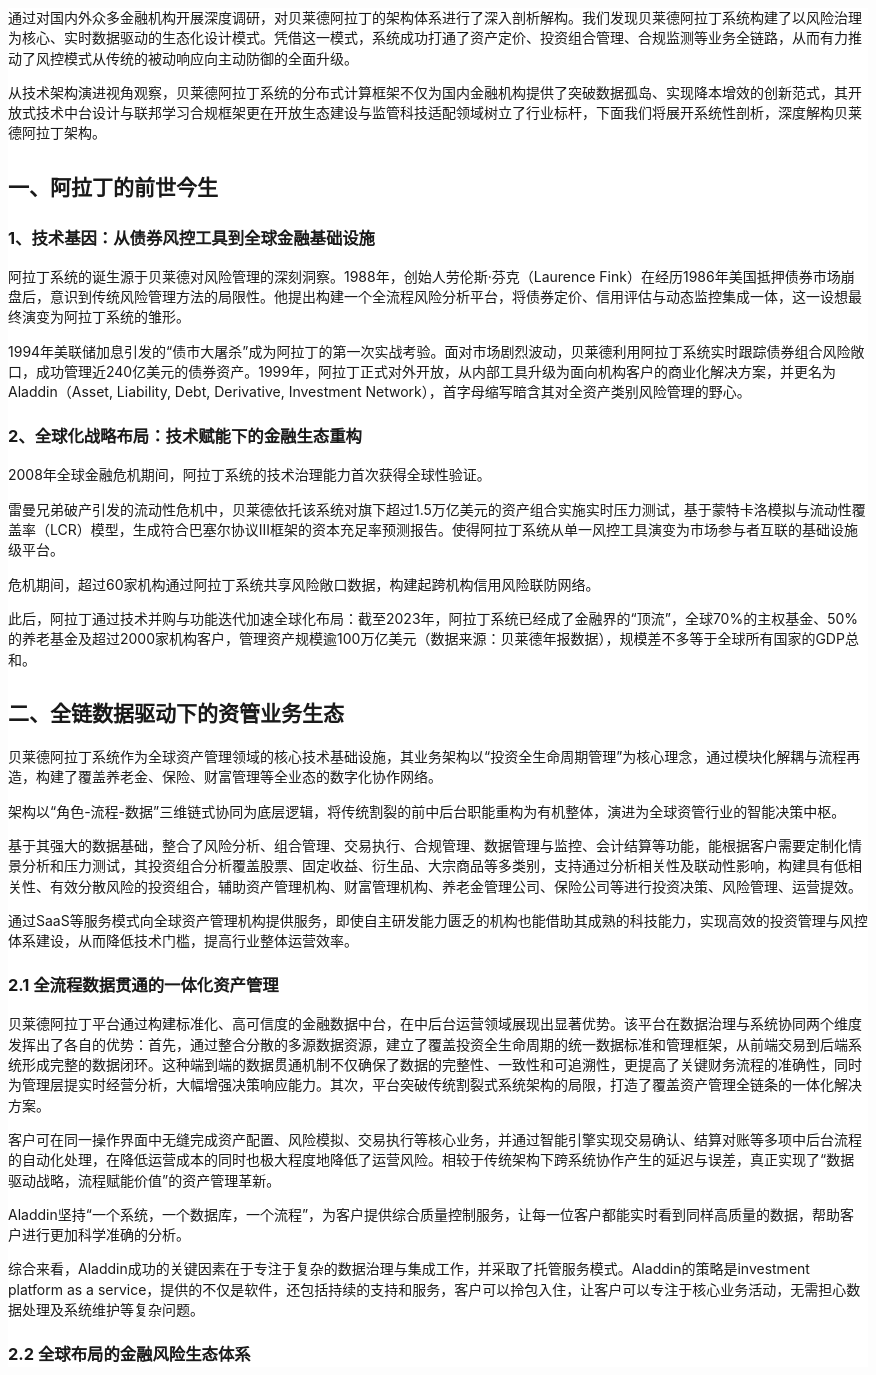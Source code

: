 通过对国内外众多金融机构开展深度调研，对贝莱德阿拉丁的架构体系进行了深入剖析解构。我们发现贝莱德阿拉丁系统构建了以风险治理为核心、实时数据驱动的生态化设计模式。凭借这一模式，系统成功打通了资产定价、投资组合管理、合规监测等业务全链路，从而有力推动了风控模式从传统的被动响应向主动防御的全面升级。

从技术架构演进视角观察，贝莱德阿拉丁系统的分布式计算框架不仅为国内金融机构提供了突破数据孤岛、实现降本增效的创新范式，其开放式技术中台设计与联邦学习合规框架更在开放生态建设与监管科技适配领域树立了行业标杆，下面我们将展开系统性剖析，深度解构贝莱德阿拉丁架构。

## 一、阿拉丁的前世今生

### 1、技术基因：从债券风控工具到全球金融基础设施

阿拉丁系统的诞生源于贝莱德对风险管理的深刻洞察。1988年，创始人劳伦斯·芬克（Laurence Fink）在经历1986年美国抵押债券市场崩盘后，意识到传统风险管理方法的局限性。他提出构建一个全流程风险分析平台，将债券定价、信用评估与动态监控集成一体，这一设想最终演变为阿拉丁系统的雏形。

1994年美联储加息引发的“债市大屠杀”成为阿拉丁的第一次实战考验。面对市场剧烈波动，贝莱德利用阿拉丁系统实时跟踪债券组合风险敞口，成功管理近240亿美元的债券资产。1999年，阿拉丁正式对外开放，从内部工具升级为面向机构客户的商业化解决方案，并更名为Aladdin（Asset, Liability, Debt, Derivative, Investment Network），首字母缩写暗含其对全资产类别风险管理的野心。

### 2、全球化战略布局：技术赋能下的金融生态重构

2008年全球金融危机期间，阿拉丁系统的技术治理能力首次获得全球性验证。

雷曼兄弟破产引发的流动性危机中，贝莱德依托该系统对旗下超过1.5万亿美元的资产组合实施实时压力测试，基于蒙特卡洛模拟与流动性覆盖率（LCR）模型，生成符合巴塞尔协议III框架的资本充足率预测报告。使得阿拉丁系统从单一风控工具演变为市场参与者互联的基础设施级平台。

危机期间，超过60家机构通过阿拉丁系统共享风险敞口数据，构建起跨机构信用风险联防网络。

此后，阿拉丁通过技术并购与功能迭代加速全球化布局：截至2023年，阿拉丁系统已经成了金融界的“顶流”，全球70%的主权基金、50%的养老基金及超过2000家机构客户，管理资产规模逾100万亿美元（数据来源：贝莱德年报数据），规模差不多等于全球所有国家的GDP总和。

## 二、全链数据驱动下的资管业务生态

贝莱德阿拉丁系统作为全球资产管理领域的核心技术基础设施，其业务架构以“投资全生命周期管理”为核心理念，通过模块化解耦与流程再造，构建了覆盖养老金、保险、财富管理等全业态的数字化协作网络。

架构以“角色-流程-数据”三维链式协同为底层逻辑，将传统割裂的前中后台职能重构为有机整体，演进为全球资管行业的智能决策中枢。

基于其强大的数据基础，整合了风险分析、组合管理、交易执行、合规管理、数据管理与监控、会计结算等功能，能根据客户需要定制化情景分析和压力测试，其投资组合分析覆盖股票、固定收益、衍生品、大宗商品等多类别，支持通过分析相关性及联动性影响，构建具有低相关性、有效分散风险的投资组合，辅助资产管理机构、财富管理机构、养老金管理公司、保险公司等进行投资决策、风险管理、运营提效。

通过SaaS等服务模式向全球资产管理机构提供服务，即使自主研发能力匮乏的机构也能借助其成熟的科技能力，实现高效的投资管理与风控体系建设，从而降低技术门槛，提高行业整体运营效率。

### 2.1 全流程数据贯通的一体化资产管理

贝莱德阿拉丁平台通过构建标准化、高可信度的金融数据中台，在中后台运营领域展现出显著优势。该平台在数据治理与系统协同两个维度发挥出了各自的优势：首先，通过整合分散的多源数据资源，建立了覆盖投资全生命周期的统一数据标准和管理框架，从前端交易到后端系统形成完整的数据闭环。这种端到端的数据贯通机制不仅确保了数据的完整性、一致性和可追溯性，更提高了关键财务流程的准确性，同时为管理层提实时经营分析，大幅增强决策响应能力。其次，平台突破传统割裂式系统架构的局限，打造了覆盖资产管理全链条的一体化解决方案。

客户可在同一操作界面中无缝完成资产配置、风险模拟、交易执行等核心业务，并通过智能引擎实现交易确认、结算对账等多项中后台流程的自动化处理，在降低运营成本的同时也极大程度地降低了运营风险。相较于传统架构下跨系统协作产生的延迟与误差，真正实现了“数据驱动战略，流程赋能价值”的资产管理革新。

Aladdin坚持“一个系统，一个数据库，一个流程”，为客户提供综合质量控制服务，让每一位客户都能实时看到同样高质量的数据，帮助客户进行更加科学准确的分析。

综合来看，Aladdin成功的关键因素在于专注于复杂的数据治理与集成工作，并采取了托管服务模式。Aladdin的策略是investment platform as a service，提供的不仅是软件，还包括持续的支持和服务，客户可以拎包入住，让客户可以专注于核心业务活动，无需担心数据处理及系统维护等复杂问题。

### 2.2 全球布局的金融风险生态体系
